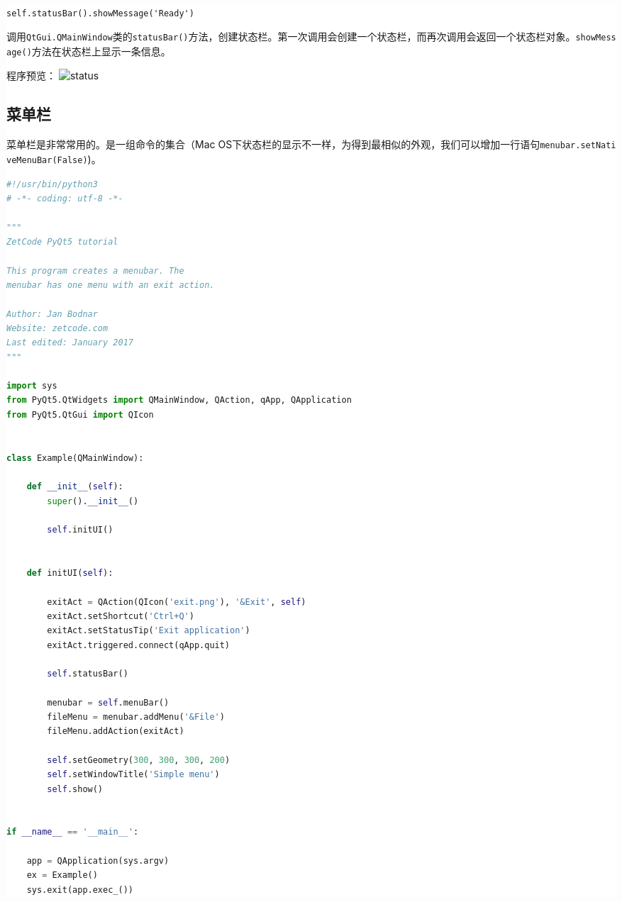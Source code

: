 ```
self.statusBar().showMessage('Ready')
```
调用`QtGui.QMainWindow`类的`statusBar()`方法，创建状态栏。第一次调用会创建一个状态栏，而再次调用会返回一个状态栏对象。`showMessage()`方法在状态栏上显示一条信息。

程序预览：
![status](./images/2-status.png)

## 菜单栏
菜单栏是非常常用的。是一组命令的集合（Mac OS下状态栏的显示不一样，为得到最相似的外观，我们可以增加一行语句`menubar.setNativeMenuBar(False)`)。

```python
#!/usr/bin/python3
# -*- coding: utf-8 -*-

"""
ZetCode PyQt5 tutorial 

This program creates a menubar. The
menubar has one menu with an exit action.

Author: Jan Bodnar
Website: zetcode.com 
Last edited: January 2017
"""

import sys
from PyQt5.QtWidgets import QMainWindow, QAction, qApp, QApplication
from PyQt5.QtGui import QIcon


class Example(QMainWindow):
    
    def __init__(self):
        super().__init__()
        
        self.initUI()
        
        
    def initUI(self):               
        
        exitAct = QAction(QIcon('exit.png'), '&Exit', self)        
        exitAct.setShortcut('Ctrl+Q')
        exitAct.setStatusTip('Exit application')
        exitAct.triggered.connect(qApp.quit)

        self.statusBar()

        menubar = self.menuBar()
        fileMenu = menubar.addMenu('&File')
        fileMenu.addAction(exitAct)
        
        self.setGeometry(300, 300, 300, 200)
        self.setWindowTitle('Simple menu')    
        self.show()
        
        
if __name__ == '__main__':
    
    app = QApplication(sys.argv)
    ex = Example()
    sys.exit(app.exec_())
```